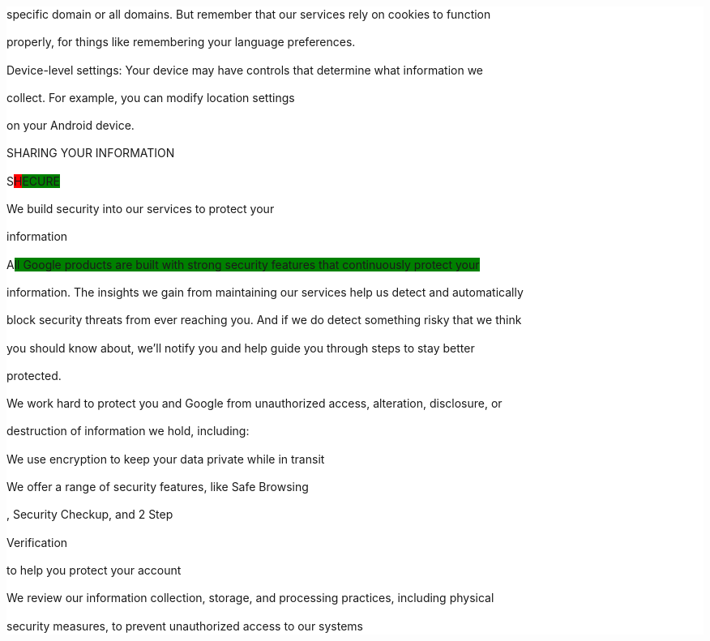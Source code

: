 
specific domain or all domains. But remember that our services rely on cookies to function


properly, for things like remembering your language preferences.


Device-level settings: Your device may have controls that determine what information we


collect. For example, you can modify location settings


 on your Android device.


SHAR</span>ING YOUR INFORMATION<span style="background-color: green;"> </span><span style="background-color: red;">


</span>S<span style="background-color: red;">H</span><span style="background-color: green;">ECURE


We build security into our services to protect your


information


</span>A<span style="background-color: green;">ll Google products are built with strong security features that continuously protect your


information. The insights we gain from maintaining our services help us detect and automatically


block security threats from ever reaching you. And if we do detect something risky that we think


you should know about, we’ll notify you and help guide you through steps to stay better


protected.


We work hard to protect you and Google from unauthorized access, alteration, disclosure, or


destruction of information we hold, including:


We use encryption to keep your data private while in transit


We offer a range of security features, like Safe Browsing


, Security Checkup, and 2 Step



Verification


 to help you protect your account


We review our information collection, storage, and processing practices, including physical


security measures, to prevent unauthorized access to our systems
